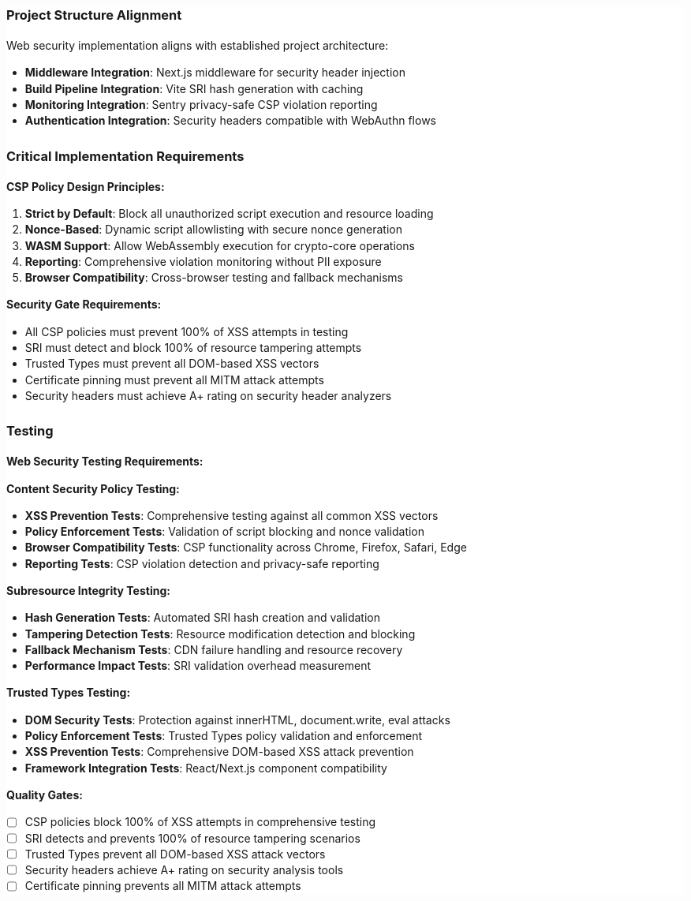 ### Project Structure Alignment

Web security implementation aligns with established project architecture:

- **Middleware Integration**: Next.js middleware for security header injection
- **Build Pipeline Integration**: Vite SRI hash generation with caching
- **Monitoring Integration**: Sentry privacy-safe CSP violation reporting
- **Authentication Integration**: Security headers compatible with WebAuthn flows

### Critical Implementation Requirements

**CSP Policy Design Principles:**

1. **Strict by Default**: Block all unauthorized script execution and resource loading
2. **Nonce-Based**: Dynamic script allowlisting with secure nonce generation
3. **WASM Support**: Allow WebAssembly execution for crypto-core operations
4. **Reporting**: Comprehensive violation monitoring without PII exposure
5. **Browser Compatibility**: Cross-browser testing and fallback mechanisms

**Security Gate Requirements:**

- All CSP policies must prevent 100% of XSS attempts in testing
- SRI must detect and block 100% of resource tampering attempts
- Trusted Types must prevent all DOM-based XSS vectors
- Certificate pinning must prevent all MITM attack attempts
- Security headers must achieve A+ rating on security header analyzers

### Testing

**Web Security Testing Requirements:**

**Content Security Policy Testing:**

- **XSS Prevention Tests**: Comprehensive testing against all common XSS vectors
- **Policy Enforcement Tests**: Validation of script blocking and nonce validation
- **Browser Compatibility Tests**: CSP functionality across Chrome, Firefox, Safari, Edge
- **Reporting Tests**: CSP violation detection and privacy-safe reporting

**Subresource Integrity Testing:**

- **Hash Generation Tests**: Automated SRI hash creation and validation
- **Tampering Detection Tests**: Resource modification detection and blocking
- **Fallback Mechanism Tests**: CDN failure handling and resource recovery
- **Performance Impact Tests**: SRI validation overhead measurement

**Trusted Types Testing:**

- **DOM Security Tests**: Protection against innerHTML, document.write, eval attacks
- **Policy Enforcement Tests**: Trusted Types policy validation and enforcement
- **XSS Prevention Tests**: Comprehensive DOM-based XSS attack prevention
- **Framework Integration Tests**: React/Next.js component compatibility

**Quality Gates:**

- [ ] CSP policies block 100% of XSS attempts in comprehensive testing
- [ ] SRI detects and prevents 100% of resource tampering scenarios
- [ ] Trusted Types prevent all DOM-based XSS attack vectors
- [ ] Security headers achieve A+ rating on security analysis tools
- [ ] Certificate pinning prevents all MITM attack attempts
